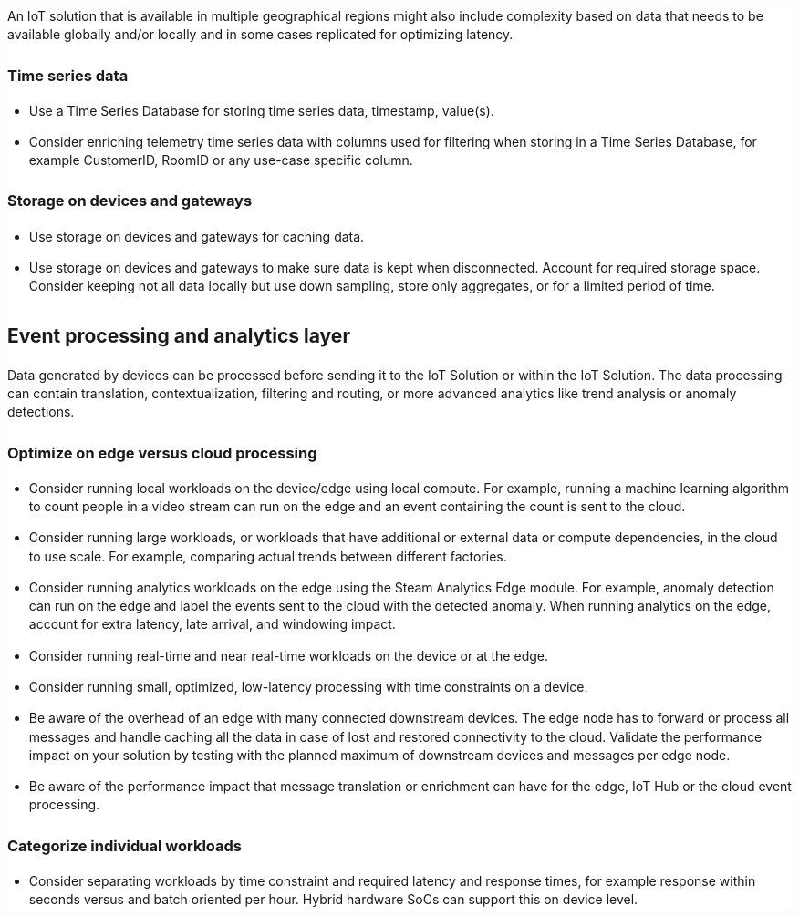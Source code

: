 An IoT solution that is available in multiple geographical regions might also include complexity based on data that needs to be available globally and/or locally and in some cases replicated for optimizing latency.

### Time series data

- Use a Time Series Database for storing time series data, timestamp, value(s).

- Consider enriching telemetry time series data with columns used for filtering when storing in a Time Series Database, for example CustomerID, RoomID or any use-case specific column.

### Storage on devices and gateways

- Use storage on devices and gateways for caching data.

- Use storage on devices and gateways to make sure data is kept when disconnected. Account for required storage space. Consider keeping not all data locally but use down sampling, store only aggregates, or for a limited period of time.

## Event processing and analytics layer

Data generated by devices can be processed before sending it to the IoT Solution or within the IoT Solution. The data processing can contain translation, contextualization, filtering and routing, or more advanced analytics like trend analysis or anomaly detections.

### Optimize on edge versus cloud processing

- Consider running local workloads on the device/edge using local compute. For example, running a machine learning algorithm to count people in a video stream can run on the edge and an event containing the count is sent to the cloud.

- Consider running large workloads, or workloads that have additional or external data or compute dependencies, in the cloud to use scale. For example, comparing actual trends between different factories.

- Consider running analytics workloads on the edge using the Steam Analytics Edge module. For example, anomaly detection can run on the edge and label the events sent to the cloud with the detected anomaly. When running analytics on the edge, account for extra latency, late arrival, and windowing impact.

- Consider running real-time and near real-time workloads on the device or at the edge.

- Consider running small, optimized, low-latency processing with time constraints on a device.

- Be aware of the overhead of an edge with many connected downstream devices. The edge node has to forward or process all messages and handle caching all the data in case of lost and restored connectivity to the cloud. Validate the performance impact on your solution by testing with the planned maximum of downstream devices and messages per edge node.

- Be aware of the performance impact that message translation or enrichment can have for the edge, IoT Hub or the cloud event processing.

### Categorize individual workloads

- Consider separating workloads by time constraint and required latency and response times, for example response within seconds versus and batch oriented per hour. Hybrid hardware SoCs can support this on device level.
